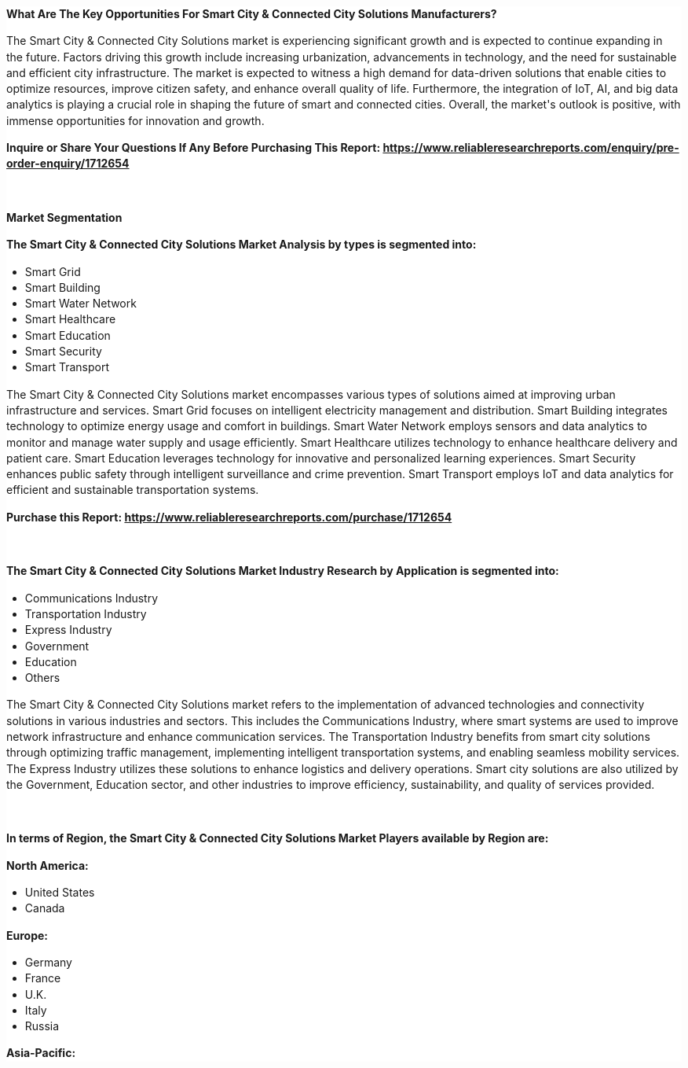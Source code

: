 <p><strong>What Are The Key Opportunities For Smart City & Connected City Solutions Manufacturers?</strong></p>
<p><p>The Smart City & Connected City Solutions market is experiencing significant growth and is expected to continue expanding in the future. Factors driving this growth include increasing urbanization, advancements in technology, and the need for sustainable and efficient city infrastructure. The market is expected to witness a high demand for data-driven solutions that enable cities to optimize resources, improve citizen safety, and enhance overall quality of life. Furthermore, the integration of IoT, AI, and big data analytics is playing a crucial role in shaping the future of smart and connected cities. Overall, the market's outlook is positive, with immense opportunities for innovation and growth.</p></p>
<p><strong>Inquire or Share Your Questions If Any Before Purchasing This Report: <a href="https://www.reliableresearchreports.com/enquiry/pre-order-enquiry/1712654">https://www.reliableresearchreports.com/enquiry/pre-order-enquiry/1712654</a></strong></p>
<p>&nbsp;</p>
<p><strong>Market Segmentation</strong></p>
<p><strong>The Smart City & Connected City Solutions Market Analysis by types is segmented into:</strong></p>
<p><ul><li>Smart Grid</li><li>Smart Building</li><li>Smart Water Network</li><li>Smart Healthcare</li><li>Smart Education</li><li>Smart Security</li><li>Smart Transport</li></ul></p>
<p><p>The Smart City & Connected City Solutions market encompasses various types of solutions aimed at improving urban infrastructure and services. Smart Grid focuses on intelligent electricity management and distribution. Smart Building integrates technology to optimize energy usage and comfort in buildings. Smart Water Network employs sensors and data analytics to monitor and manage water supply and usage efficiently. Smart Healthcare utilizes technology to enhance healthcare delivery and patient care. Smart Education leverages technology for innovative and personalized learning experiences. Smart Security enhances public safety through intelligent surveillance and crime prevention. Smart Transport employs IoT and data analytics for efficient and sustainable transportation systems.</p></p>
<p><strong>Purchase this Report:&nbsp;<a href="https://www.reliableresearchreports.com/purchase/1712654">https://www.reliableresearchreports.com/purchase/1712654</a></strong></p>
<p>&nbsp;</p>
<p><strong>The Smart City & Connected City Solutions Market Industry Research by Application is segmented into:</strong></p>
<p><ul><li>Communications Industry</li><li>Transportation Industry</li><li>Express Industry</li><li>Government</li><li>Education</li><li>Others</li></ul></p>
<p><p>The Smart City & Connected City Solutions market refers to the implementation of advanced technologies and connectivity solutions in various industries and sectors. This includes the Communications Industry, where smart systems are used to improve network infrastructure and enhance communication services. The Transportation Industry benefits from smart city solutions through optimizing traffic management, implementing intelligent transportation systems, and enabling seamless mobility services. The Express Industry utilizes these solutions to enhance logistics and delivery operations. Smart city solutions are also utilized by the Government, Education sector, and other industries to improve efficiency, sustainability, and quality of services provided.</p></p>
<p>&nbsp;</p>
<p><strong>In terms of Region, the Smart City & Connected City Solutions Market Players available by Region are:</strong></p>
<p>
    <p> <strong> North America: </strong>
        <ul>
            <li>United States</li>
            <li>Canada</li>
        </ul>
        </p> 
    <p> <strong> Europe: </strong>
        <ul>
            <li>Germany</li>
            <li>France</li>
            <li>U.K.</li>
            <li>Italy</li>
            <li>Russia</li>
        </ul>
        </p> 
    <p> <strong> Asia-Pacific: </strong>
        <ul>